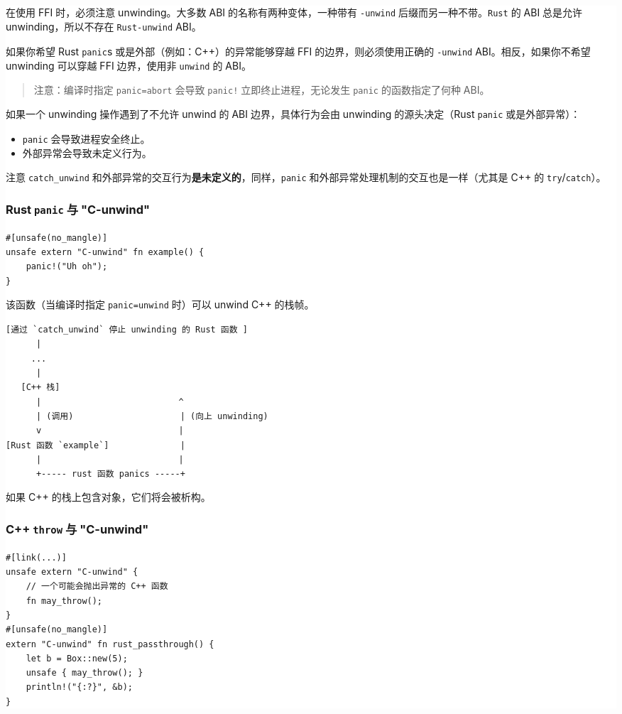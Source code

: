 在使用 FFI 时，必须注意 unwinding。大多数 ABI 的名称有两种变体，一种带有 `-unwind` 后缀而另一种不带。`Rust` 的 ABI 总是允许 unwinding，所以不存在 `Rust-unwind` ABI。

如果你希望 Rust `panic`s 或是外部（例如：C++）的异常能够穿越 FFI 的边界，则必须使用正确的 `-unwind` ABI。相反，如果你不希望 unwinding 可以穿越 FFI 边界，使用非 `unwind` 的 ABI。

> 注意：编译时指定 `panic=abort` 会导致 `panic!` 立即终止进程，无论发生 `panic` 的函数指定了何种 ABI。

如果一个 unwinding 操作遇到了不允许 unwind 的 ABI 边界，具体行为会由 unwinding 的源头决定（Rust `panic` 或是外部异常）：

* `panic` 会导致进程安全终止。
* 外部异常会导致未定义行为。

注意 `catch_unwind` 和外部异常的交互行为**是未定义的**，同样，`panic` 和外部异常处理机制的交互也是一样（尤其是 C++ 的 `try`/`catch`）。

### Rust `panic` 与 "C-unwind"


```rust,ignore
#[unsafe(no_mangle)]
unsafe extern "C-unwind" fn example() {
    panic!("Uh oh");
}
```

该函数（当编译时指定 `panic=unwind` 时）可以 unwind C++ 的栈帧。

```text
[通过 `catch_unwind` 停止 unwinding 的 Rust 函数 ]
      |
     ...
      |
   [C++ 栈]
      |                           ^
      | (调用)                     | (向上 unwinding)
      v                           |
[Rust 函数 `example`]              |
      |                           |
      +----- rust 函数 panics -----+
```

如果 C++ 的栈上包含对象，它们将会被析构。

### C++ `throw` 与 "C-unwind"


```rust,ignore
#[link(...)]
unsafe extern "C-unwind" {
    // 一个可能会抛出异常的 C++ 函数
    fn may_throw();
}
#[unsafe(no_mangle)]
extern "C-unwind" fn rust_passthrough() {
    let b = Box::new(5);
    unsafe { may_throw(); }
    println!("{:?}", &b);
}
```


[libc]: https://crates.io/crates/libc
[外部调用规约]: ffi.md#外部调用规约
[`cbindgen`]: https://github.com/eqrion/cbindgen
[`catch_unwind`]: https://doc.rust-lang.org/std/panic/fn.catch_unwind.html
[extern-type-issue]: https://github.com/rust-lang/rust/issues/43467
[extern-type-rfc]: https://rust-lang.github.io/rfcs/1861-extern-types.html